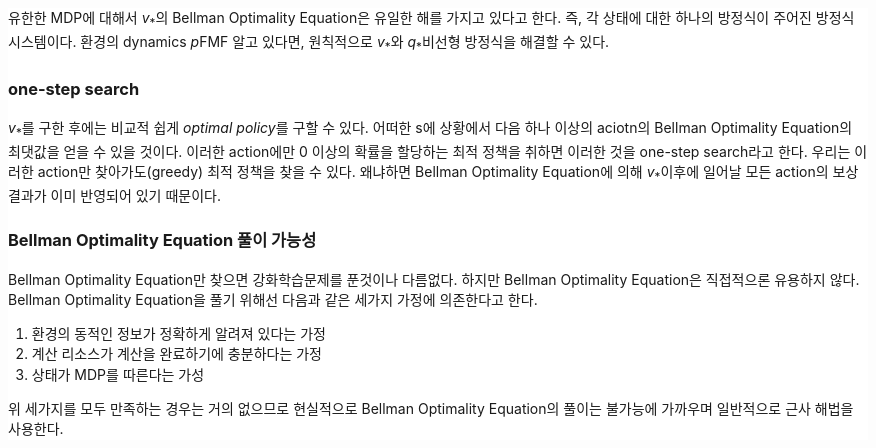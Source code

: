 유한한 MDP에 대해서 $v_*$의 Bellman Optimality Equation은 유일한 해를 가지고 있다고 한다. 즉, 각 상태에 대한 하나의 방정식이 주어진 방정식 시스템이다. 환경의 dynamics $p$FMF 알고 있다면, 원칙적으로 $v_*$와 $q_*$비선형 방정식을 해결할 수 있다.  

### one-step search  

$v_*$를 구한 후에는 비교적 쉽게 $optimal$ $policy$를 구할 수 있다. 어떠한 s에 상황에서 다음 하나 이상의 aciotn의 Bellman Optimality Equation의 최댓값을 얻을 수 있을 것이다. 이러한 action에만 0 이상의 확률을 할당하는 최적 정책을 취하면 이러한 것을 one-step search라고 한다. 우리는 이러한 action만 찾아가도(greedy) 최적 정책을 찾을 수 있다. 왜냐하면 Bellman Optimality Equation에 의해 $v_*$이후에 일어날 모든 action의 보상결과가 이미 반영되어 있기 때문이다.  

### Bellman Optimality Equation 풀이 가능성  

Bellman Optimality Equation만 찾으면 강화학습문제를 푼것이나 다름없다. 하지만 Bellman Optimality Equation은 직접적으론 유용하지 않다. Bellman Optimality Equation을 풀기 위해선 다음과 같은 세가지 가정에 의존한다고 한다.  

1. 환경의 동적인 정보가 정확하게 알려져 있다는 가정
2. 계산 리소스가 계산을 완료하기에 충분하다는 가정
3. 상태가 MDP를 따른다는 가성  

위 세가지를 모두 만족하는 경우는 거의 없으므로 현실적으로 Bellman Optimality Equation의 풀이는 불가능에 가까우며 일반적으로 근사 해법을 사용한다.  